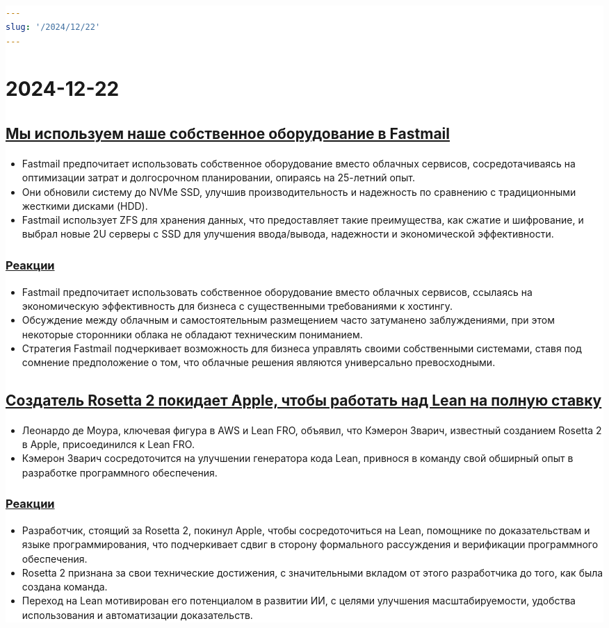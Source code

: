 ```yaml
---
slug: '/2024/12/22'
---
```


# 2024-12-22

## [Мы используем наше собственное оборудование в Fastmail](https://www.fastmail.com/blog/why-we-use-our-own-hardware/)

- Fastmail предпочитает использовать собственное оборудование вместо облачных сервисов, сосредотачиваясь на оптимизации затрат и долгосрочном планировании, опираясь на 25-летний опыт.
- Они обновили систему до NVMe SSD, улучшив производительность и надежность по сравнению с традиционными жесткими дисками (HDD).
- Fastmail использует ZFS для хранения данных, что предоставляет такие преимущества, как сжатие и шифрование, и выбрал новые 2U серверы с SSD для улучшения ввода/вывода, надежности и экономической эффективности.

### [Реакции](https://news.ycombinator.com/item?id=42485124)

- Fastmail предпочитает использовать собственное оборудование вместо облачных сервисов, ссылаясь на экономическую эффективность для бизнеса с существенными требованиями к хостингу.
- Обсуждение между облачным и самостоятельным размещением часто затуманено заблуждениями, при этом некоторые сторонники облака не обладают техническим пониманием.
- Стратегия Fastmail подчеркивает возможность для бизнеса управлять своими собственными системами, ставя под сомнение предположение о том, что облачные решения являются универсально превосходными.

## [Создатель Rosetta 2 покидает Apple, чтобы работать над Lean на полную ставку](https://www.linkedin.com/posts/leonardo-de-moura-26a27b5_leanlang-leanprover-leanfro-activity-7274523099394400256-0F0x)

- Леонардо де Моура, ключевая фигура в AWS и Lean FRO, объявил, что Кэмерон Зварич, известный созданием Rosetta 2 в Apple, присоединился к Lean FRO.
- Кэмерон Зварич сосредоточится на улучшении генератора кода Lean, привнося в команду свой обширный опыт в разработке программного обеспечения.

### [Реакции](https://news.ycombinator.com/item?id=42483895)

- Разработчик, стоящий за Rosetta 2, покинул Apple, чтобы сосредоточиться на Lean, помощнике по доказательствам и языке программирования, что подчеркивает сдвиг в сторону формального рассуждения и верификации программного обеспечения.
- Rosetta 2 признана за свои технические достижения, с значительными вкладом от этого разработчика до того, как была создана команда.
- Переход на Lean мотивирован его потенциалом в развитии ИИ, с целями улучшения масштабируемости, удобства использования и автоматизации доказательств.
